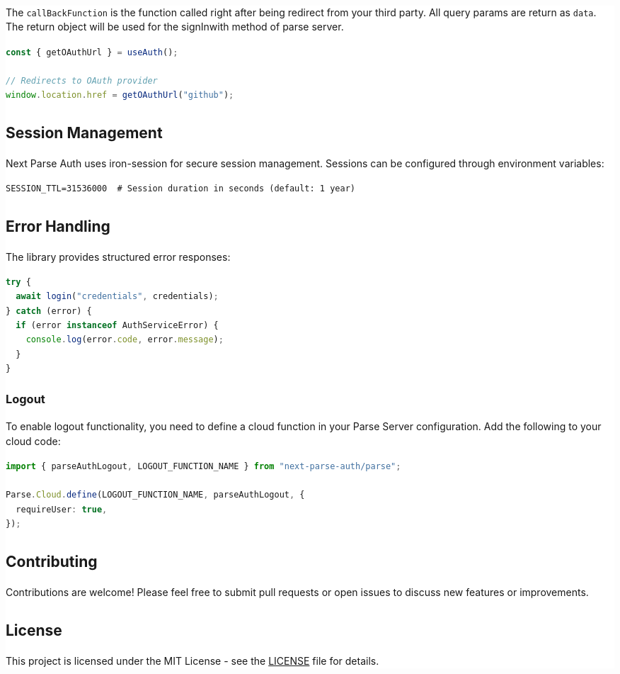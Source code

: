 The `callBackFunction` is the function called right after being redirect from your third party. All query params are return as `data`. The return object will be used for the signInwith method of parse server.

```typescript
const { getOAuthUrl } = useAuth();

// Redirects to OAuth provider
window.location.href = getOAuthUrl("github");
```

## Session Management

Next Parse Auth uses iron-session for secure session management. Sessions can be configured through environment variables:

```env
SESSION_TTL=31536000  # Session duration in seconds (default: 1 year)
```

## Error Handling

The library provides structured error responses:

```typescript
try {
  await login("credentials", credentials);
} catch (error) {
  if (error instanceof AuthServiceError) {
    console.log(error.code, error.message);
  }
}
```

### Logout

To enable logout functionality, you need to define a cloud function in your Parse Server configuration. Add the following to your cloud code:

```typescript
import { parseAuthLogout, LOGOUT_FUNCTION_NAME } from "next-parse-auth/parse";

Parse.Cloud.define(LOGOUT_FUNCTION_NAME, parseAuthLogout, {
  requireUser: true,
});
```

## Contributing

Contributions are welcome! Please feel free to submit pull requests or open issues to discuss new features or improvements.

## License

This project is licensed under the MIT License - see the [LICENSE](LICENSE) file for details.
